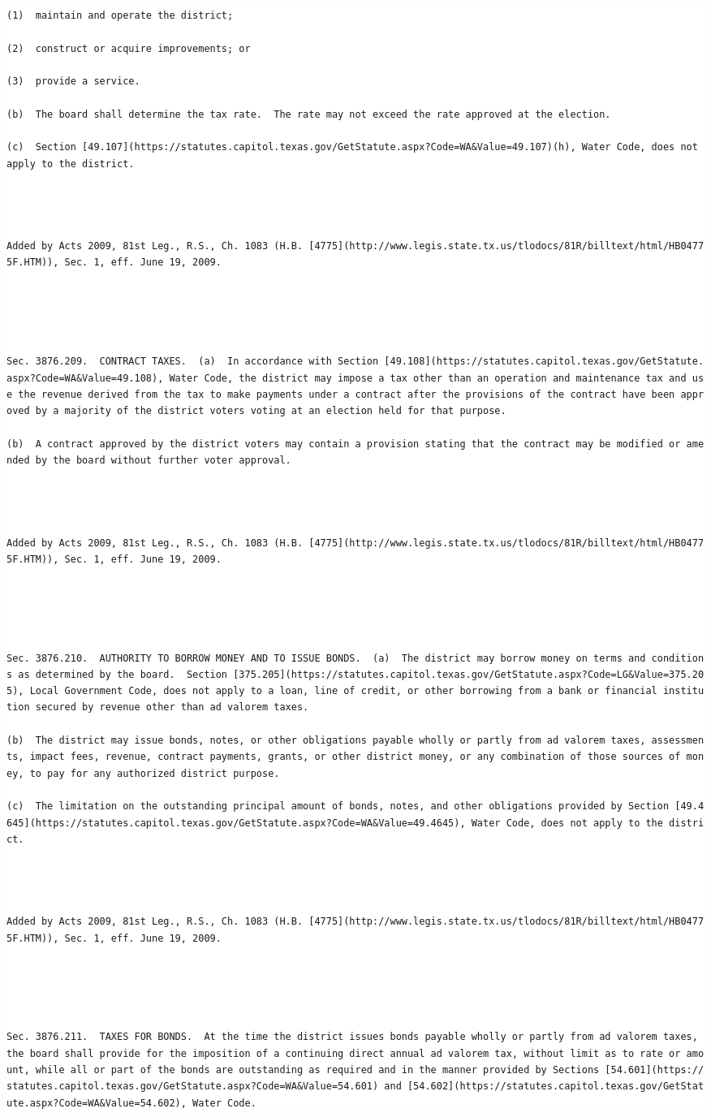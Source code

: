     (1)  maintain and operate the district;
    
    (2)  construct or acquire improvements; or
    
    (3)  provide a service.
    
    (b)  The board shall determine the tax rate.  The rate may not exceed the rate approved at the election.
    
    (c)  Section [49.107](https://statutes.capitol.texas.gov/GetStatute.aspx?Code=WA&Value=49.107)(h), Water Code, does not apply to the district.
    
    
    
    
    Added by Acts 2009, 81st Leg., R.S., Ch. 1083 (H.B. [4775](http://www.legis.state.tx.us/tlodocs/81R/billtext/html/HB04775F.HTM)), Sec. 1, eff. June 19, 2009.
    
    
    
    
    
    Sec. 3876.209.  CONTRACT TAXES.  (a)  In accordance with Section [49.108](https://statutes.capitol.texas.gov/GetStatute.aspx?Code=WA&Value=49.108), Water Code, the district may impose a tax other than an operation and maintenance tax and use the revenue derived from the tax to make payments under a contract after the provisions of the contract have been approved by a majority of the district voters voting at an election held for that purpose.
    
    (b)  A contract approved by the district voters may contain a provision stating that the contract may be modified or amended by the board without further voter approval.
    
    
    
    
    Added by Acts 2009, 81st Leg., R.S., Ch. 1083 (H.B. [4775](http://www.legis.state.tx.us/tlodocs/81R/billtext/html/HB04775F.HTM)), Sec. 1, eff. June 19, 2009.
    
    
    
    
    
    Sec. 3876.210.  AUTHORITY TO BORROW MONEY AND TO ISSUE BONDS.  (a)  The district may borrow money on terms and conditions as determined by the board.  Section [375.205](https://statutes.capitol.texas.gov/GetStatute.aspx?Code=LG&Value=375.205), Local Government Code, does not apply to a loan, line of credit, or other borrowing from a bank or financial institution secured by revenue other than ad valorem taxes.
    
    (b)  The district may issue bonds, notes, or other obligations payable wholly or partly from ad valorem taxes, assessments, impact fees, revenue, contract payments, grants, or other district money, or any combination of those sources of money, to pay for any authorized district purpose.
    
    (c)  The limitation on the outstanding principal amount of bonds, notes, and other obligations provided by Section [49.4645](https://statutes.capitol.texas.gov/GetStatute.aspx?Code=WA&Value=49.4645), Water Code, does not apply to the district.
    
    
    
    
    Added by Acts 2009, 81st Leg., R.S., Ch. 1083 (H.B. [4775](http://www.legis.state.tx.us/tlodocs/81R/billtext/html/HB04775F.HTM)), Sec. 1, eff. June 19, 2009.
    
    
    
    
    
    Sec. 3876.211.  TAXES FOR BONDS.  At the time the district issues bonds payable wholly or partly from ad valorem taxes, the board shall provide for the imposition of a continuing direct annual ad valorem tax, without limit as to rate or amount, while all or part of the bonds are outstanding as required and in the manner provided by Sections [54.601](https://statutes.capitol.texas.gov/GetStatute.aspx?Code=WA&Value=54.601) and [54.602](https://statutes.capitol.texas.gov/GetStatute.aspx?Code=WA&Value=54.602), Water Code.
    